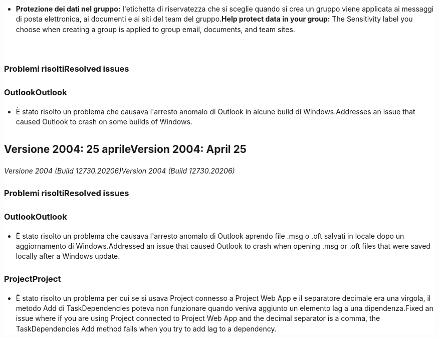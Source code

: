 - <span data-ttu-id="3c72d-157">**Protezione dei dati nel gruppo:** l'etichetta di riservatezza che si sceglie quando si crea un gruppo viene applicata ai messaggi di posta elettronica, ai documenti e ai siti del team del gruppo.</span><span class="sxs-lookup"><span data-stu-id="3c72d-157">**Help protect data in your group:** The Sensitivity label you choose when creating a group is applied to group email, documents, and team sites.</span></span>


[//]: # (DO NOT REMOVE FEATUREDETAILS CONTENT END)

<br/>

[//]: # (DO NOT REMOVE BUGDETAILS CONTENT START)

### <a name="resolved-issues"></a><span data-ttu-id="3c72d-160">Problemi risolti</span><span class="sxs-lookup"><span data-stu-id="3c72d-160">Resolved issues</span></span>
### <a name="outlook"></a><span data-ttu-id="3c72d-161">Outlook</span><span class="sxs-lookup"><span data-stu-id="3c72d-161">Outlook</span></span>

- <span data-ttu-id="3c72d-162">È stato risolto un problema che causava l'arresto anomalo di Outlook in alcune build di Windows.</span><span class="sxs-lookup"><span data-stu-id="3c72d-162">Addresses an issue that caused Outlook to crash on some builds of Windows.</span></span>



[//]: # (NON RIMUOVERE FINE CONTENUTO DETTAGLI DEI BUG)

## <a name="version-2004-april-25"></a><span data-ttu-id="3c72d-164">Versione 2004: 25 aprile</span><span class="sxs-lookup"><span data-stu-id="3c72d-164">Version 2004: April 25</span></span>
<span data-ttu-id="3c72d-165">*Versione 2004 (Build 12730.20206)*</span><span class="sxs-lookup"><span data-stu-id="3c72d-165">*Version 2004 (Build 12730.20206)*</span></span>

[//]: # (DO NOT REMOVE BUGDETAILS CONTENT START)

### <a name="resolved-issues"></a><span data-ttu-id="3c72d-167">Problemi risolti</span><span class="sxs-lookup"><span data-stu-id="3c72d-167">Resolved issues</span></span>
### <a name="outlook"></a><span data-ttu-id="3c72d-168">Outlook</span><span class="sxs-lookup"><span data-stu-id="3c72d-168">Outlook</span></span>

- <span data-ttu-id="3c72d-169">È stato risolto un problema che causava l'arresto anomalo di Outlook aprendo file .msg o .oft salvati in locale dopo un aggiornamento di Windows.</span><span class="sxs-lookup"><span data-stu-id="3c72d-169">Addressed an issue that caused Outlook to crash when opening .msg or .oft files that were saved locally after a Windows update.</span></span>

### <a name="project"></a><span data-ttu-id="3c72d-170">Project</span><span class="sxs-lookup"><span data-stu-id="3c72d-170">Project</span></span>

- <span data-ttu-id="3c72d-171">È stato risolto un problema per cui se si usava Project connesso a Project Web App e il separatore decimale era una virgola, il metodo Add di TaskDependencies poteva non funzionare quando veniva aggiunto un elemento lag a una dipendenza.</span><span class="sxs-lookup"><span data-stu-id="3c72d-171">Fixed an issue where if you are using Project connected to Project Web App and the decimal separator is a comma, the TaskDependencies Add method fails when you try to add lag to a dependency.</span></span>


[//]: # (NON RIMUOVERE)
[//]: # (DO NOT REMOVE FEATUREDETAILS CONTENT START)
[//]: # (DO NOT REMOVE FEATUREDETAILS CONTENT START)
[//]: # (NON RIMUOVERE FINE DEL CONTENUTO DEI BUG)
[//]: # (DO NOT REMOVE FEATUREDETAILS CONTENT START)
[//]: # (DO NOT REMOVE BUGDETAILS CONTENT END)
[//]: # (DO NOT REMOVE FEATUREDETAILS CONTENT START)
[//]: # (NON RIMUOVERE I DETTAGLI DEL BUG DI FINE CONTENUTO)
[//]: # (DO NOT REMOVE FEATUREDETAILS CONTENT START)
[//]: # (DO NOT REMOVE BUGDETAILS CONTENT END)
[//]: # (DO NOT REMOVE FEATUREDETAILS CONTENT START)
[//]: # (DO NOT REMOVE FEATUREDETAILS CONTENT START)
[//]: # (DO NOT REMOVE BUGDETAILS CONTENT END)
[//]: # (DO NOT REMOVE BUGDETAILS CONTENT END)
[//]: # (DO NOT REMOVE FEATUREDETAILS CONTENT START)
[//]: # (NON RIMUOVERE I DETTAGLI DELLE FUNZINALITÀ DI INIZIO CONTENUTO)
[//]: # (DO NOT REMOVE FEATUREDETAILS CONTENT START)
[//]: # (DO NOT REMOVE FEATUREDETAILS CONTENT START)
[//]: # (NON RIMUOVERE I DETTAGLI DI FINE CONTENUTO DEI BUG)
[//]: # (DO NOT REMOVE BUGDETAILS CONTENT END)
[//]: # (DO NOT REMOVE BUGDETAILS CONTENT END)
[//]: # (DO NOT REMOVE FEATUREDETAILS CONTENT START)
[//]: # (DO NOT REMOVE BUGDETAILS CONTENT END)